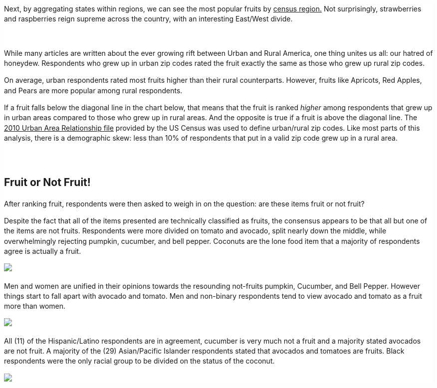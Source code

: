 Next, by aggregating states within regions, we can see the most popular fruits by [census region.](https://www2.census.gov/geo/pdfs/maps-data/maps/reference/us_regdiv.pdf) Not surprisingly, strawberries and raspberries reign supreme across the country, with an interesting East/West divide.

<figure class="video_container">
<iframe width="800" height="600" src="https://rawgit.com/GWarrenn/gwarrenn.github.io/drafts/images/fruit_ranking/region_map.html" frameborder="0" allowfullscreen="true"></iframe>
</figure>
<br>

While many articles are written about the ever growing rift between Urban and Rural America, one thing unites us all: our hatred of honeydew. Respondents who grew up in urban zip codes rated the fruit exactly the same as those who grew up rural zip codes.

On average, urban respondents rated most fruits higher than their rural counterparts. However, fruits like Apricots, Red Apples, and Pears are more popular among rural respondents. 

If a fruit falls below the diagonal line in the chart below, that means that the fruit is ranked <i>higher</i> among respondents that grew up in urban areas compared to those who grew up in rural areas. And the opposite is true if a fruit is above the diagonal line. The [2010 Urban Area Relationship file](https://www.census.gov/geo/maps-data/data/ua_rel_download.html) provided by the US Census was used to define urban/rural zip codes. Like most parts of this analysis, there is a demographic skew: less than 10% of respondents that put in a valid zip code grew up in a rural area. 

<figure class="video_container">
<iframe width="600" height="600" src="https://rawgit.com/GWarrenn/gwarrenn.github.io/drafts/images/fruit_ranking/urban_rural.html" frameborder="0" allowfullscreen="true"></iframe>
</figure>
<br>

Fruit or Not Fruit!
--------------

After ranking fruit, respondents were then asked to weigh in on the question: are these items fruit or not fruit? 

Despite the fact that all of the items presented are technically classified as fruits, the consensus appears to be that all but one of the items are not fruits. Respondents were more divided on tomato and avocado, split nearly down the middle, while overwhelmingly rejecting pumpkin, cucumber, and bell pepper. Coconuts are the lone food item that a majority of respondents agree is actually a fruit.  

![](https://raw.githubusercontent.com/GWarrenn/gwarrenn.github.io/drafts/images/fruit_ranking/fruit_not_fruit_plot.png)

Men and women are unified in their opinions towards the resounding not-fruits pumpkin, Cucumber, and Bell Pepper. However things start to fall apart with avocado and tomato. Men and non-binary respondents tend to view avocado and tomato as a fruit more than women.

![](https://raw.githubusercontent.com/GWarrenn/gwarrenn.github.io/drafts/images/fruit_ranking/fruit_demo_gender_recode_plot.png)

All (11) of the Hispanic/Latino respondents are in agreement, cucumber is very much not a fruit and a majority stated avocados are not fruit. A majority of the (29) Asian/Pacific Islander respondents stated that avocados and tomatoes are fruits. Black respondents were the only racial group to be divided on the status of the coconut.

![](https://raw.githubusercontent.com/GWarrenn/gwarrenn.github.io/drafts/images/fruit_ranking/fruit_demo_race_recode_plot.png)
